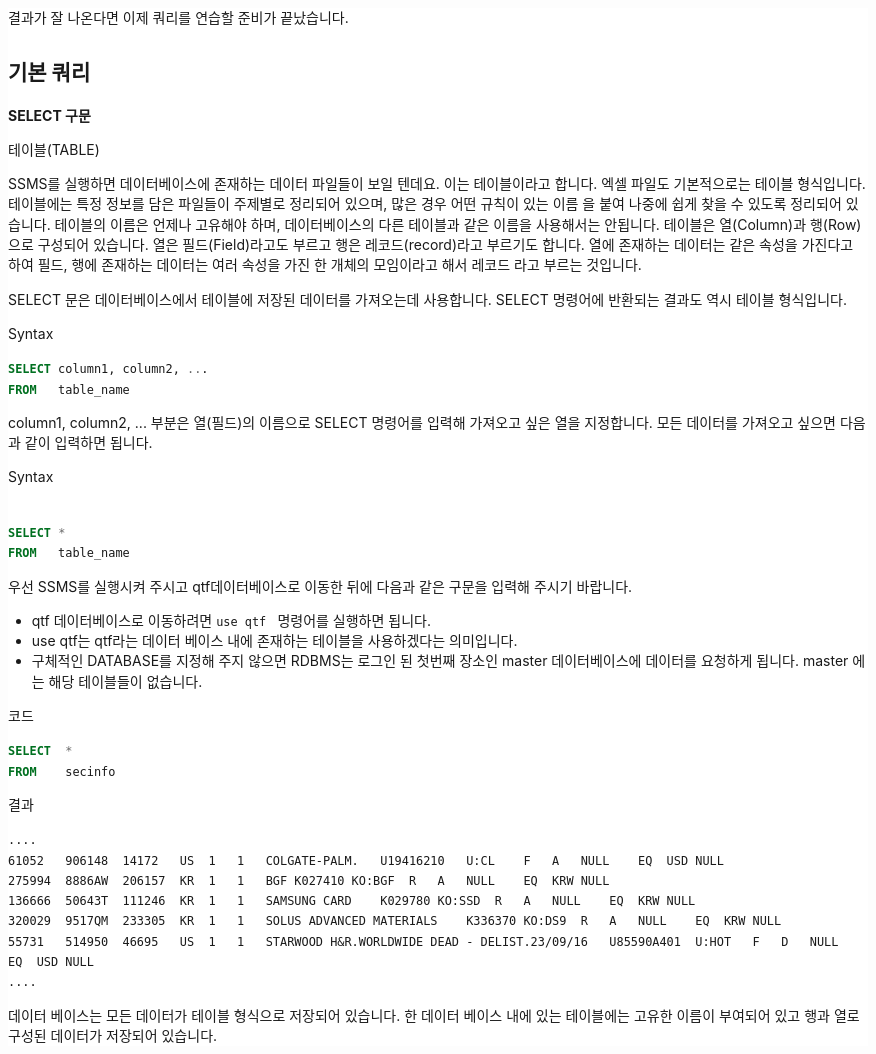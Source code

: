 결과가 잘 나온다면 이제 쿼리를 연습할 준비가 끝났습니다.

## 기본 쿼리 ##

**SELECT 구문**

테이블(TABLE)

SSMS를 실행하면 데이터베이스에 존재하는 데이터 파일들이 보일 텐데요. 이는 테이블이라고 합니다. 엑셀 파일도 기본적으로는 테이블 형식입니다. 
테이블에는 특정 정보를 담은 파일들이 주제별로 정리되어 있으며, 많은 경우 어떤 규칙이 있는 이름 을 붙여 나중에 쉽게 찾을 수 있도록 정리되어 있습니다. 테이블의 이름은 언제나 고유해야 하며, 데이터베이스의 다른 테이블과 같은 이름을 사용해서는 안됩니다. 테이블은 열(Column)과 행(Row)으로 구성되어 있습니다. 열은 필드(Field)라고도 부르고 행은 레코드(record)라고 부르기도 합니다. 열에 존재하는 데이터는 같은 속성을 가진다고 하여 필드, 행에 존재하는 데이터는 여러 속성을 가진 한 개체의 모임이라고 해서 레코드 라고 부르는 것입니다. 

SELECT 문은 데이터베이스에서 테이블에 저장된 데이터를 가져오는데 사용합니다. 
SELECT 명령어에 반환되는 결과도 역시 테이블 형식입니다.

Syntax
```SQL
SELECT column1, column2, ...
FROM   table_name
```
column1, column2, ... 부분은 열(필드)의 이름으로 SELECT 명령어를 입력해 가져오고 싶은 열을 지정합니다.
모든 데이터를 가져오고 싶으면 다음과 같이 입력하면 됩니다.

Syntax
```SQL

SELECT *
FROM   table_name
```
우선 SSMS를 실행시켜 주시고 qtf데이터베이스로 이동한 뒤에 다음과 같은 구문을 입력해 주시기 바랍니다.
* qtf 데이터베이스로 이동하려면 ```use qtf ``` 명령어를 실행하면 됩니다.
* use qtf는 qtf라는 데이터 베이스 내에 존재하는 테이블을 사용하겠다는 의미입니다.
* 구체적인 DATABASE를 지정해 주지 않으면 RDBMS는 로그인 된 첫번째 장소인 master 데이터베이스에 데이터를 요청하게 됩니다. master 에는 해당 테이블들이 없습니다.

코드
```SQL
SELECT  * 
FROM    secinfo
```
결과
```
....
61052	906148	14172	US	1	1	COLGATE-PALM.	U19416210	U:CL	F	A	NULL	EQ	USD	NULL
275994	8886AW	206157	KR	1	1	BGF	K027410	KO:BGF	R	A	NULL	EQ	KRW	NULL
136666	50643T	111246	KR	1	1	SAMSUNG CARD	K029780	KO:SSD	R	A	NULL	EQ	KRW	NULL
320029	9517QM	233305	KR	1	1	SOLUS ADVANCED MATERIALS	K336370	KO:DS9	R	A	NULL	EQ	KRW	NULL
55731	514950	46695	US	1	1	STARWOOD H&R.WORLDWIDE DEAD - DELIST.23/09/16	U85590A401	U:HOT	F	D	NULL	EQ	USD	NULL
....

```
데이터 베이스는 모든 데이터가 테이블 형식으로 저장되어 있습니다. 한 데이터 베이스 내에 있는 테이블에는 고유한 이름이 부여되어 있고 행과 열로 구성된 데이터가 저장되어 있습니다. 
